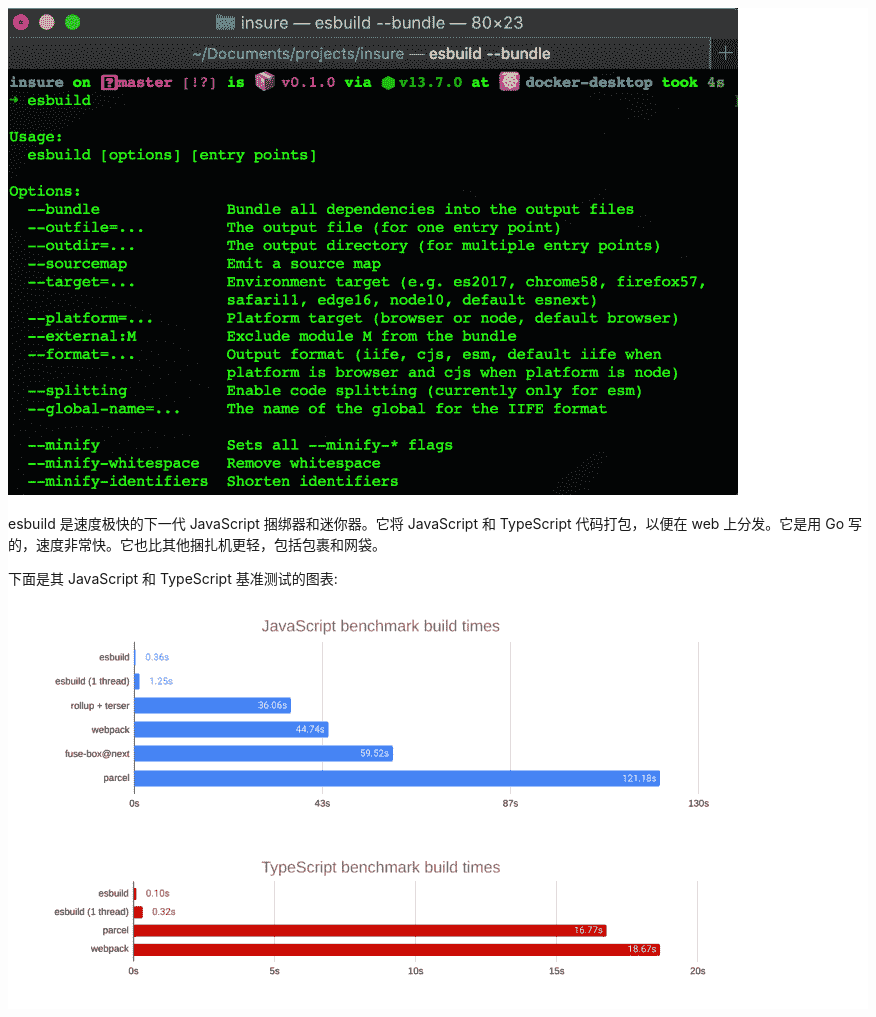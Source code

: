 ![Esbuild Project](img/e25f55fbc1df5876942e81cf8bd20d31.png)

esbuild 是速度极快的下一代 JavaScript 捆绑器和迷你器。它将 JavaScript 和 TypeScript 代码打包，以便在 web 上分发。它是用 Go 写的，速度非常快。它也比其他捆扎机更轻，包括包裹和网袋。

下面是其 JavaScript 和 TypeScript 基准测试的图表:

![Javascript Benchmark Graph](img/85baa16f9fca10cb8e9d28e7a9cd461e.png)
